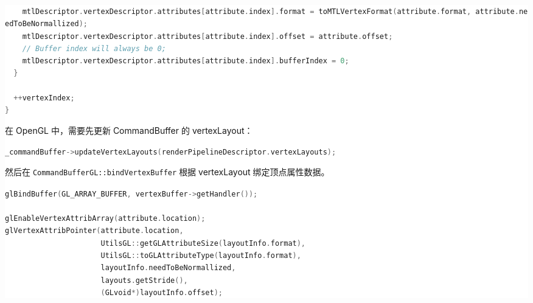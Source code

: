   ```c++
      mtlDescriptor.vertexDescriptor.attributes[attribute.index].format = toMTLVertexFormat(attribute.format, attribute.needToBeNormallized);
      mtlDescriptor.vertexDescriptor.attributes[attribute.index].offset = attribute.offset;
      // Buffer index will always be 0;
      mtlDescriptor.vertexDescriptor.attributes[attribute.index].bufferIndex = 0;
    }
  
    ++vertexIndex;
  }
  ```

  在 OpenGL 中，需要先更新 CommandBuffer 的 vertexLayout：

  ```c++
  _commandBuffer->updateVertexLayouts(renderPipelineDescriptor.vertexLayouts);
  ```

  然后在 `CommandBufferGL::bindVertexBuffer` 根据 vertexLayout 绑定顶点属性数据。

  ```c++
  glBindBuffer(GL_ARRAY_BUFFER, vertexBuffer->getHandler());
  
  glEnableVertexAttribArray(attribute.location);
  glVertexAttribPointer(attribute.location,
                        UtilsGL::getGLAttributeSize(layoutInfo.format),
                        UtilsGL::toGLAttributeType(layoutInfo.format),
                        layoutInfo.needToBeNormallized,
                        layouts.getStride(),
                        (GLvoid*)layoutInfo.offset);
  ```